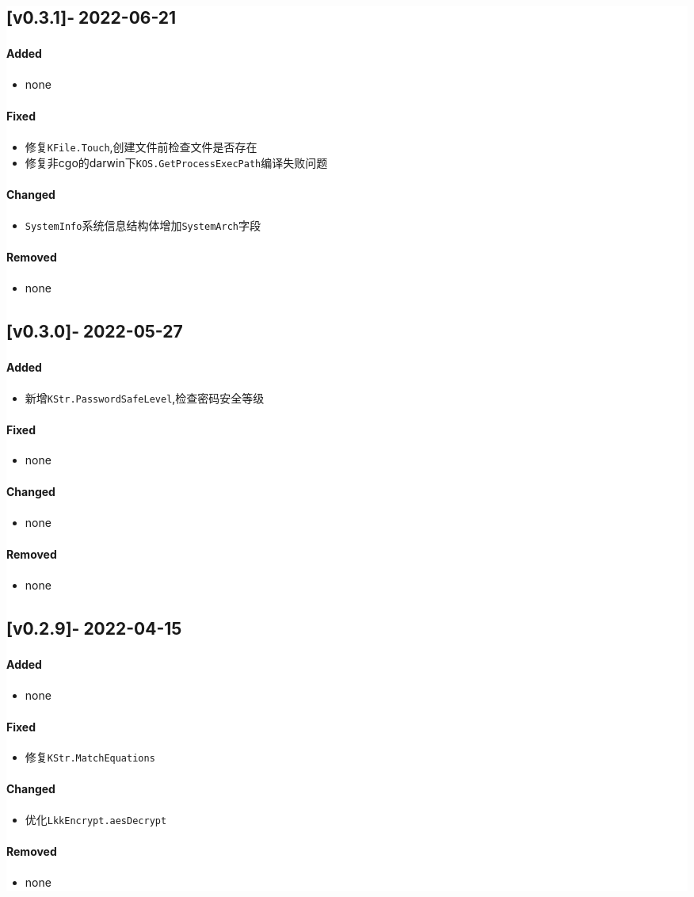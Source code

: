 ## [v0.3.1]- 2022-06-21

#### Added

- none

#### Fixed

- 修复`KFile.Touch`,创建文件前检查文件是否存在
- 修复非cgo的darwin下`KOS.GetProcessExecPath`编译失败问题

#### Changed

- `SystemInfo`系统信息结构体增加`SystemArch`字段

#### Removed

- none

## [v0.3.0]- 2022-05-27

#### Added

- 新增`KStr.PasswordSafeLevel`,检查密码安全等级

#### Fixed

- none

#### Changed

- none

#### Removed

- none

## [v0.2.9]- 2022-04-15

#### Added

- none

#### Fixed

- 修复`KStr.MatchEquations`

#### Changed

- 优化`LkkEncrypt.aesDecrypt`

#### Removed

- none

